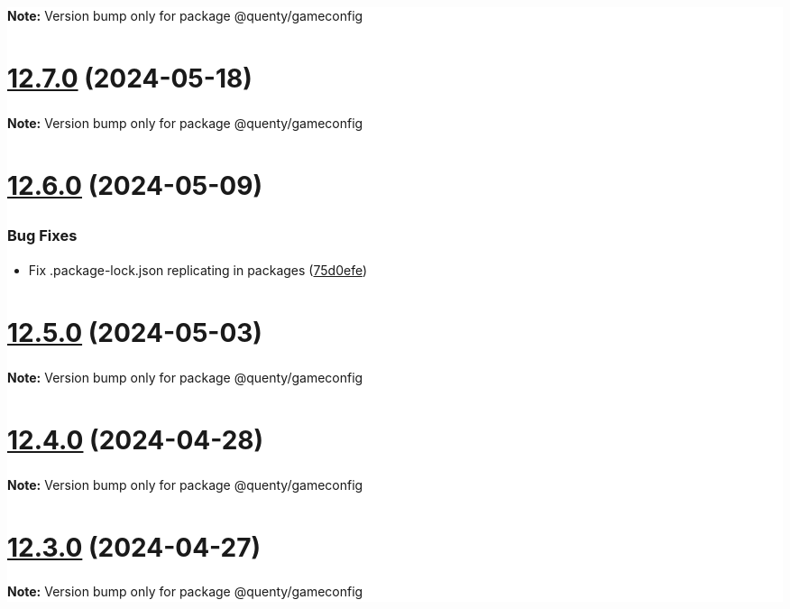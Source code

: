 **Note:** Version bump only for package @quenty/gameconfig





# [12.7.0](https://github.com/Quenty/NevermoreEngine/compare/@quenty/gameconfig@12.6.0...@quenty/gameconfig@12.7.0) (2024-05-18)

**Note:** Version bump only for package @quenty/gameconfig





# [12.6.0](https://github.com/Quenty/NevermoreEngine/compare/@quenty/gameconfig@12.5.0...@quenty/gameconfig@12.6.0) (2024-05-09)


### Bug Fixes

* Fix .package-lock.json replicating in packages ([75d0efe](https://github.com/Quenty/NevermoreEngine/commit/75d0efeef239f221d93352af71a5b3e930ec23c5))





# [12.5.0](https://github.com/Quenty/NevermoreEngine/compare/@quenty/gameconfig@12.4.0...@quenty/gameconfig@12.5.0) (2024-05-03)

**Note:** Version bump only for package @quenty/gameconfig





# [12.4.0](https://github.com/Quenty/NevermoreEngine/compare/@quenty/gameconfig@12.3.0...@quenty/gameconfig@12.4.0) (2024-04-28)

**Note:** Version bump only for package @quenty/gameconfig





# [12.3.0](https://github.com/Quenty/NevermoreEngine/compare/@quenty/gameconfig@12.2.1...@quenty/gameconfig@12.3.0) (2024-04-27)

**Note:** Version bump only for package @quenty/gameconfig


